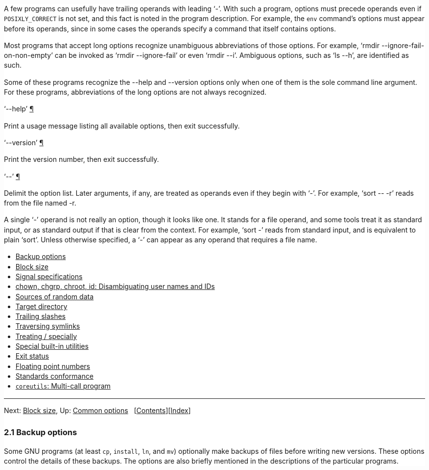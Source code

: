 A few programs can usefully have trailing operands with leading ‘\-’. With such a program, options must precede operands even if `POSIXLY_CORRECT` is not set, and this fact is noted in the program description. For example, the `env` command’s options must appear before its operands, since in some cases the operands specify a command that itself contains options.

Most programs that accept long options recognize unambiguous abbreviations of those options. For example, ‘rmdir --ignore-fail-on-non-empty’ can be invoked as ‘rmdir --ignore-fail’ or even ‘rmdir --i’. Ambiguous options, such as ‘ls --h’, are identified as such.

Some of these programs recognize the \--help and \--version options only when one of them is the sole command line argument. For these programs, abbreviations of the long options are not always recognized.

‘\--help’ [¶](#index-_002d_002dhelp)

Print a usage message listing all available options, then exit successfully.

‘\--version’ [¶](#index-_002d_002dversion)

Print the version number, then exit successfully.

‘\--’ [¶](#index-_002d_002d)

Delimit the option list. Later arguments, if any, are treated as operands even if they begin with ‘\-’. For example, ‘sort -- -r’ reads from the file named \-r.

A single ‘\-’ operand is not really an option, though it looks like one. It stands for a file operand, and some tools treat it as standard input, or as standard output if that is clear from the context. For example, ‘sort -’ reads from standard input, and is equivalent to plain ‘sort’. Unless otherwise specified, a ‘\-’ can appear as any operand that requires a file name.

- [Backup options](#Backup-options)
- [Block size](#Block-size)
- [Signal specifications](#Signal-specifications)
- [chown, chgrp, chroot, id: Disambiguating user names and IDs](#Disambiguating-names-and-IDs)
- [Sources of random data](#Random-sources)
- [Target directory](#Target-directory)
- [Trailing slashes](#Trailing-slashes)
- [Traversing symlinks](#Traversing-symlinks)
- [Treating / specially](#Treating-_002f-specially)
- [Special built-in utilities](#Special-built_002din-utilities)
- [Exit status](#Exit-status)
- [Floating point numbers](#Floating-point)
- [Standards conformance](#Standards-conformance)
- [`coreutils`: Multi-call program](#Multi_002dcall-invocation)

---

Next: [Block size](#Block-size), Up: [Common options](#Common-options)   \[[Contents](#SEC_Contents "Table of contents")\]\[[Index](#Concept-index "Index")\]

### 2.1 Backup options

Some GNU programs (at least `cp`, `install`, `ln`, and `mv`) optionally make backups of files before writing new versions. These options control the details of these backups. The options are also briefly mentioned in the descriptions of the particular programs.
